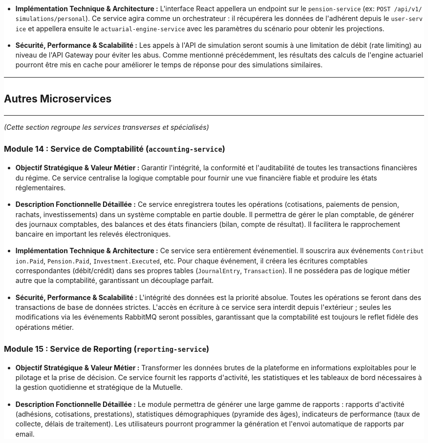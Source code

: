 *   **Implémentation Technique & Architecture :**
    L'interface React appellera un endpoint sur le `pension-service` (ex: `POST /api/v1/simulations/personal`). Ce service agira comme un orchestrateur : il récupérera les données de l'adhérent depuis le `user-service` et appellera ensuite le `actuarial-engine-service` avec les paramètres du scénario pour obtenir les projections.

*   **Sécurité, Performance & Scalabilité :**
    Les appels à l'API de simulation seront soumis à une limitation de débit (rate limiting) au niveau de l'API Gateway pour éviter les abus. Comme mentionné précédemment, les résultats des calculs de l'engine actuariel pourront être mis en cache pour améliorer le temps de réponse pour des simulations similaires.

---
## **Autres Microservices**
---

*(Cette section regroupe les services transverses et spécialisés)*

### **Module 14 : Service de Comptabilité (`accounting-service`)**

*   **Objectif Stratégique & Valeur Métier :**
    Garantir l'intégrité, la conformité et l'auditabilité de toutes les transactions financières du régime. Ce service centralise la logique comptable pour fournir une vue financière fiable et produire les états réglementaires.

*   **Description Fonctionnelle Détaillée :**
    Ce service enregistrera toutes les opérations (cotisations, paiements de pension, rachats, investissements) dans un système comptable en partie double. Il permettra de gérer le plan comptable, de générer des journaux comptables, des balances et des états financiers (bilan, compte de résultat). Il facilitera le rapprochement bancaire en important les relevés électroniques.

*   **Implémentation Technique & Architecture :**
    Ce service sera entièrement événementiel. Il souscrira aux événements `Contribution.Paid`, `Pension.Paid`, `Investment.Executed`, etc. Pour chaque événement, il créera les écritures comptables correspondantes (débit/crédit) dans ses propres tables (`JournalEntry`, `Transaction`). Il ne possédera pas de logique métier autre que la comptabilité, garantissant un découplage parfait.

*   **Sécurité, Performance & Scalabilité :**
    L'intégrité des données est la priorité absolue. Toutes les opérations se feront dans des transactions de base de données strictes. L'accès en écriture à ce service sera interdit depuis l'extérieur ; seules les modifications via les événements RabbitMQ seront possibles, garantissant que la comptabilité est toujours le reflet fidèle des opérations métier.

### **Module 15 : Service de Reporting (`reporting-service`)**

*   **Objectif Stratégique & Valeur Métier :**
    Transformer les données brutes de la plateforme en informations exploitables pour le pilotage et la prise de décision. Ce service fournit les rapports d'activité, les statistiques et les tableaux de bord nécessaires à la gestion quotidienne et stratégique de la Mutuelle.

*   **Description Fonctionnelle Détaillée :**
    Le module permettra de générer une large gamme de rapports : rapports d'activité (adhésions, cotisations, prestations), statistiques démographiques (pyramide des âges), indicateurs de performance (taux de collecte, délais de traitement). Les utilisateurs pourront programmer la génération et l'envoi automatique de rapports par email.
